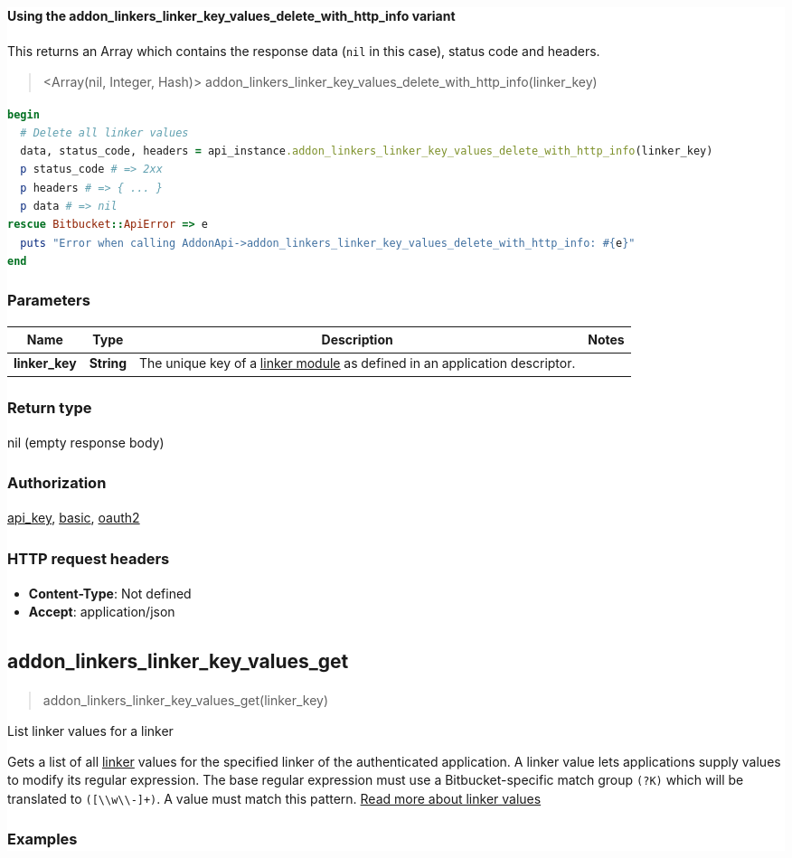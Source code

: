 #### Using the addon_linkers_linker_key_values_delete_with_http_info variant

This returns an Array which contains the response data (`nil` in this case), status code and headers.

> <Array(nil, Integer, Hash)> addon_linkers_linker_key_values_delete_with_http_info(linker_key)

```ruby
begin
  # Delete all linker values
  data, status_code, headers = api_instance.addon_linkers_linker_key_values_delete_with_http_info(linker_key)
  p status_code # => 2xx
  p headers # => { ... }
  p data # => nil
rescue Bitbucket::ApiError => e
  puts "Error when calling AddonApi->addon_linkers_linker_key_values_delete_with_http_info: #{e}"
end
```

### Parameters

| Name | Type | Description | Notes |
| ---- | ---- | ----------- | ----- |
| **linker_key** | **String** | The unique key of a [linker module](/cloud/bitbucket/modules/linker/) as defined in an application descriptor. |  |

### Return type

nil (empty response body)

### Authorization

[api_key](../README.md#api_key), [basic](../README.md#basic), [oauth2](../README.md#oauth2)

### HTTP request headers

- **Content-Type**: Not defined
- **Accept**: application/json


## addon_linkers_linker_key_values_get

> addon_linkers_linker_key_values_get(linker_key)

List linker values for a linker

Gets a list of all [linker](/cloud/bitbucket/modules/linker/) values for the specified linker of the authenticated application.  A linker value lets applications supply values to modify its regular expression.  The base regular expression must use a Bitbucket-specific match group `(?K)` which will be translated to `([\\w\\-]+)`. A value must match this pattern.  [Read more about linker values](/cloud/bitbucket/modules/linker/#usingthebitbucketapitosupplyvalues)

### Examples
